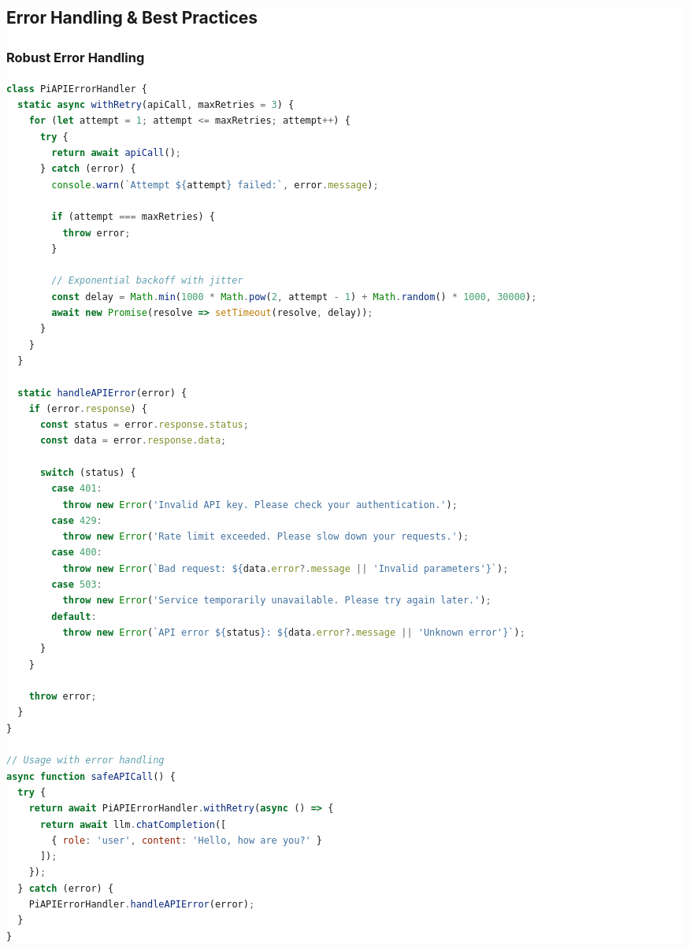 ## Error Handling & Best Practices

### Robust Error Handling
```javascript
class PiAPIErrorHandler {
  static async withRetry(apiCall, maxRetries = 3) {
    for (let attempt = 1; attempt <= maxRetries; attempt++) {
      try {
        return await apiCall();
      } catch (error) {
        console.warn(`Attempt ${attempt} failed:`, error.message);
        
        if (attempt === maxRetries) {
          throw error;
        }
        
        // Exponential backoff with jitter
        const delay = Math.min(1000 * Math.pow(2, attempt - 1) + Math.random() * 1000, 30000);
        await new Promise(resolve => setTimeout(resolve, delay));
      }
    }
  }
  
  static handleAPIError(error) {
    if (error.response) {
      const status = error.response.status;
      const data = error.response.data;
      
      switch (status) {
        case 401:
          throw new Error('Invalid API key. Please check your authentication.');
        case 429:
          throw new Error('Rate limit exceeded. Please slow down your requests.');
        case 400:
          throw new Error(`Bad request: ${data.error?.message || 'Invalid parameters'}`);
        case 503:
          throw new Error('Service temporarily unavailable. Please try again later.');
        default:
          throw new Error(`API error ${status}: ${data.error?.message || 'Unknown error'}`);
      }
    }
    
    throw error;
  }
}

// Usage with error handling
async function safeAPICall() {
  try {
    return await PiAPIErrorHandler.withRetry(async () => {
      return await llm.chatCompletion([
        { role: 'user', content: 'Hello, how are you?' }
      ]);
    });
  } catch (error) {
    PiAPIErrorHandler.handleAPIError(error);
  }
}
```
